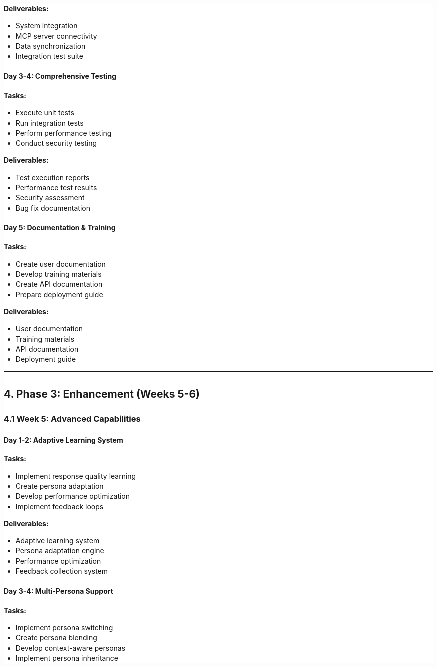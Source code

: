 **Deliverables:**
- System integration
- MCP server connectivity
- Data synchronization
- Integration test suite

#### **Day 3-4: Comprehensive Testing**
**Tasks:**
- Execute unit tests
- Run integration tests
- Perform performance testing
- Conduct security testing

**Deliverables:**
- Test execution reports
- Performance test results
- Security assessment
- Bug fix documentation

#### **Day 5: Documentation & Training**
**Tasks:**
- Create user documentation
- Develop training materials
- Create API documentation
- Prepare deployment guide

**Deliverables:**
- User documentation
- Training materials
- API documentation
- Deployment guide

---

## 4. Phase 3: Enhancement (Weeks 5-6)

### 4.1 Week 5: Advanced Capabilities

#### **Day 1-2: Adaptive Learning System**
**Tasks:**
- Implement response quality learning
- Create persona adaptation
- Develop performance optimization
- Implement feedback loops

**Deliverables:**
- Adaptive learning system
- Persona adaptation engine
- Performance optimization
- Feedback collection system

#### **Day 3-4: Multi-Persona Support**
**Tasks:**
- Implement persona switching
- Create persona blending
- Develop context-aware personas
- Implement persona inheritance
